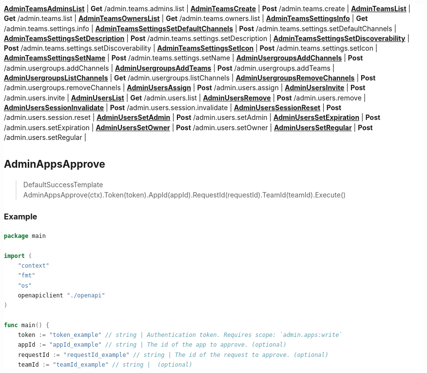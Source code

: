 [**AdminTeamsAdminsList**](AdminApi.md#AdminTeamsAdminsList) | **Get** /admin.teams.admins.list | 
[**AdminTeamsCreate**](AdminApi.md#AdminTeamsCreate) | **Post** /admin.teams.create | 
[**AdminTeamsList**](AdminApi.md#AdminTeamsList) | **Get** /admin.teams.list | 
[**AdminTeamsOwnersList**](AdminApi.md#AdminTeamsOwnersList) | **Get** /admin.teams.owners.list | 
[**AdminTeamsSettingsInfo**](AdminApi.md#AdminTeamsSettingsInfo) | **Get** /admin.teams.settings.info | 
[**AdminTeamsSettingsSetDefaultChannels**](AdminApi.md#AdminTeamsSettingsSetDefaultChannels) | **Post** /admin.teams.settings.setDefaultChannels | 
[**AdminTeamsSettingsSetDescription**](AdminApi.md#AdminTeamsSettingsSetDescription) | **Post** /admin.teams.settings.setDescription | 
[**AdminTeamsSettingsSetDiscoverability**](AdminApi.md#AdminTeamsSettingsSetDiscoverability) | **Post** /admin.teams.settings.setDiscoverability | 
[**AdminTeamsSettingsSetIcon**](AdminApi.md#AdminTeamsSettingsSetIcon) | **Post** /admin.teams.settings.setIcon | 
[**AdminTeamsSettingsSetName**](AdminApi.md#AdminTeamsSettingsSetName) | **Post** /admin.teams.settings.setName | 
[**AdminUsergroupsAddChannels**](AdminApi.md#AdminUsergroupsAddChannels) | **Post** /admin.usergroups.addChannels | 
[**AdminUsergroupsAddTeams**](AdminApi.md#AdminUsergroupsAddTeams) | **Post** /admin.usergroups.addTeams | 
[**AdminUsergroupsListChannels**](AdminApi.md#AdminUsergroupsListChannels) | **Get** /admin.usergroups.listChannels | 
[**AdminUsergroupsRemoveChannels**](AdminApi.md#AdminUsergroupsRemoveChannels) | **Post** /admin.usergroups.removeChannels | 
[**AdminUsersAssign**](AdminApi.md#AdminUsersAssign) | **Post** /admin.users.assign | 
[**AdminUsersInvite**](AdminApi.md#AdminUsersInvite) | **Post** /admin.users.invite | 
[**AdminUsersList**](AdminApi.md#AdminUsersList) | **Get** /admin.users.list | 
[**AdminUsersRemove**](AdminApi.md#AdminUsersRemove) | **Post** /admin.users.remove | 
[**AdminUsersSessionInvalidate**](AdminApi.md#AdminUsersSessionInvalidate) | **Post** /admin.users.session.invalidate | 
[**AdminUsersSessionReset**](AdminApi.md#AdminUsersSessionReset) | **Post** /admin.users.session.reset | 
[**AdminUsersSetAdmin**](AdminApi.md#AdminUsersSetAdmin) | **Post** /admin.users.setAdmin | 
[**AdminUsersSetExpiration**](AdminApi.md#AdminUsersSetExpiration) | **Post** /admin.users.setExpiration | 
[**AdminUsersSetOwner**](AdminApi.md#AdminUsersSetOwner) | **Post** /admin.users.setOwner | 
[**AdminUsersSetRegular**](AdminApi.md#AdminUsersSetRegular) | **Post** /admin.users.setRegular | 



## AdminAppsApprove

> DefaultSuccessTemplate AdminAppsApprove(ctx).Token(token).AppId(appId).RequestId(requestId).TeamId(teamId).Execute()





### Example

```go
package main

import (
    "context"
    "fmt"
    "os"
    openapiclient "./openapi"
)

func main() {
    token := "token_example" // string | Authentication token. Requires scope: `admin.apps:write`
    appId := "appId_example" // string | The id of the app to approve. (optional)
    requestId := "requestId_example" // string | The id of the request to approve. (optional)
    teamId := "teamId_example" // string |  (optional)
```